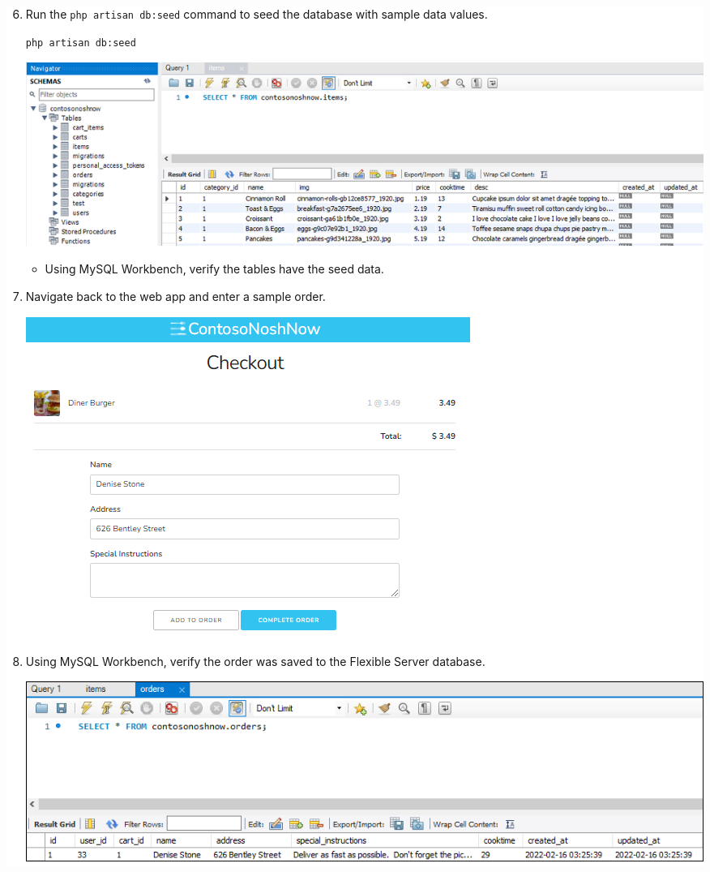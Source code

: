 6. Run the `php artisan db:seed` command to seed the database with sample data values.

   ```bash
   php artisan db:seed
   ```

   ![Seeded database.](media/seeded-database.png)

   - Using MySQL Workbench, verify the tables have the seed data.

7. Navigate back to the web app and enter a sample order.

   ![](media/sample-order.png)

8. Using MySQL Workbench, verify the order was saved to the Flexible Server database.

   ![](media/verify-order-data.png)
